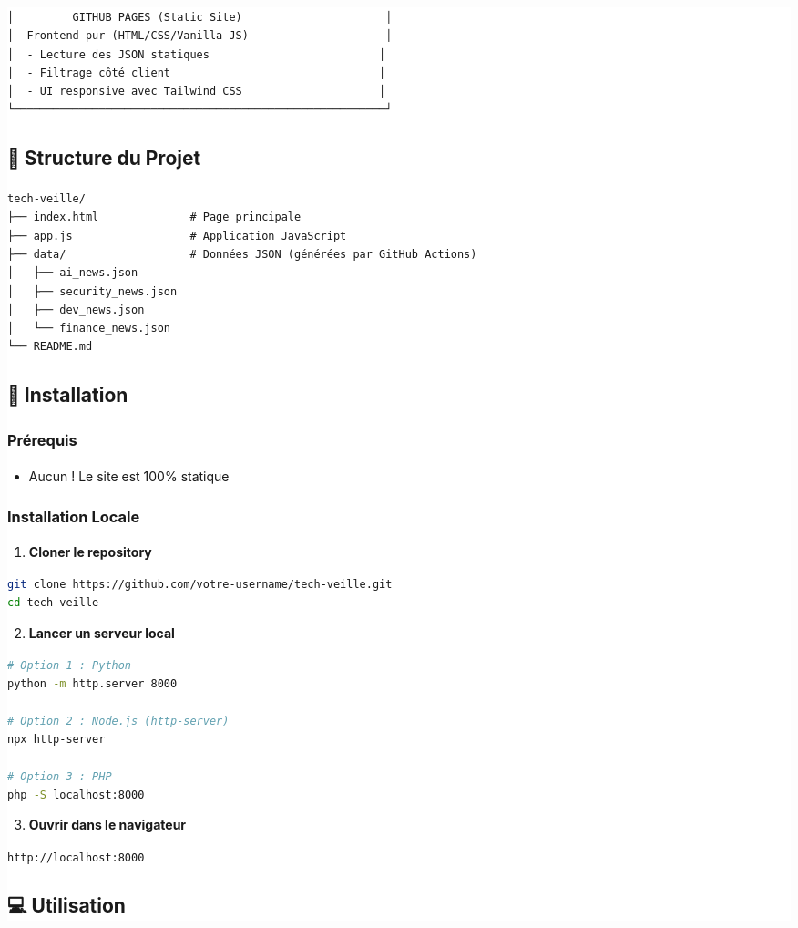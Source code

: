 ```
│         GITHUB PAGES (Static Site)                      │
│  Frontend pur (HTML/CSS/Vanilla JS)                     │
│  - Lecture des JSON statiques                          │
│  - Filtrage côté client                                │
│  - UI responsive avec Tailwind CSS                     │
└─────────────────────────────────────────────────────────┘
```

## 📁 Structure du Projet

```
tech-veille/
├── index.html              # Page principale
├── app.js                  # Application JavaScript
├── data/                   # Données JSON (générées par GitHub Actions)
│   ├── ai_news.json
│   ├── security_news.json
│   ├── dev_news.json
│   └── finance_news.json
└── README.md
```

## 🚀 Installation

### Prérequis
- Aucun ! Le site est 100% statique

### Installation Locale

1. **Cloner le repository**
```bash
git clone https://github.com/votre-username/tech-veille.git
cd tech-veille
```

2. **Lancer un serveur local**
```bash
# Option 1 : Python
python -m http.server 8000

# Option 2 : Node.js (http-server)
npx http-server

# Option 3 : PHP
php -S localhost:8000
```

3. **Ouvrir dans le navigateur**
```
http://localhost:8000
```

## 💻 Utilisation
